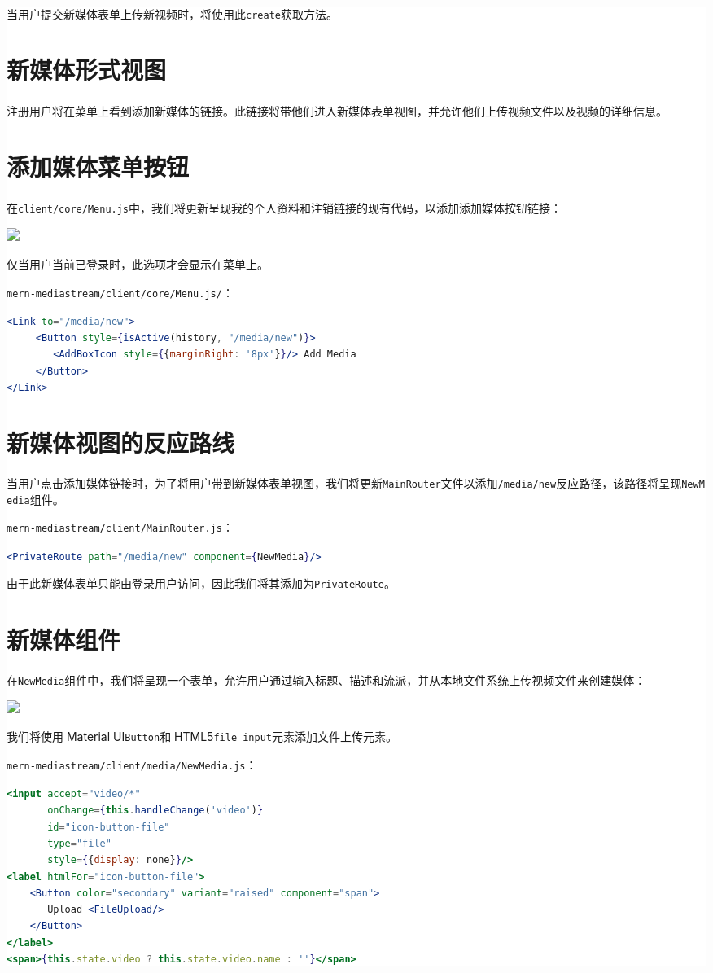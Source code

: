 当用户提交新媒体表单上传新视频时，将使用此`create`获取方法。

# 新媒体形式视图

注册用户将在菜单上看到添加新媒体的链接。此链接将带他们进入新媒体表单视图，并允许他们上传视频文件以及视频的详细信息。

# 添加媒体菜单按钮

在`client/core/Menu.js`中，我们将更新呈现我的个人资料和注销链接的现有代码，以添加添加媒体按钮链接：

![](assets/70473631-4b0c-4671-a6d6-5f5ea13228f7.png)

仅当用户当前已登录时，此选项才会显示在菜单上。

`mern-mediastream/client/core/Menu.js/`：

```jsx
<Link to="/media/new">
     <Button style={isActive(history, "/media/new")}>
        <AddBoxIcon style={{marginRight: '8px'}}/> Add Media
     </Button>
</Link>
```

# 新媒体视图的反应路线

当用户点击添加媒体链接时，为了将用户带到新媒体表单视图，我们将更新`MainRouter`文件以添加`/media/new`反应路径，该路径将呈现`NewMedia`组件。

`mern-mediastream/client/MainRouter.js`：

```jsx
<PrivateRoute path="/media/new" component={NewMedia}/>
```

由于此新媒体表单只能由登录用户访问，因此我们将其添加为`PrivateRoute`。

# 新媒体组件

在`NewMedia`组件中，我们将呈现一个表单，允许用户通过输入标题、描述和流派，并从本地文件系统上传视频文件来创建媒体：

![](assets/88d4481d-4f65-41db-9f97-d32ab8547e5e.png)

我们将使用 Material UI`Button`和 HTML5`file input`元素添加文件上传元素。

`mern-mediastream/client/media/NewMedia.js`：

```jsx
<input accept="video/*" 
       onChange={this.handleChange('video')} 
       id="icon-button-file" 
       type="file"
       style={{display: none}}/>
<label htmlFor="icon-button-file">
    <Button color="secondary" variant="raised" component="span">
       Upload <FileUpload/>
    </Button>
</label> 
<span>{this.state.video ? this.state.video.name : ''}</span>

```
